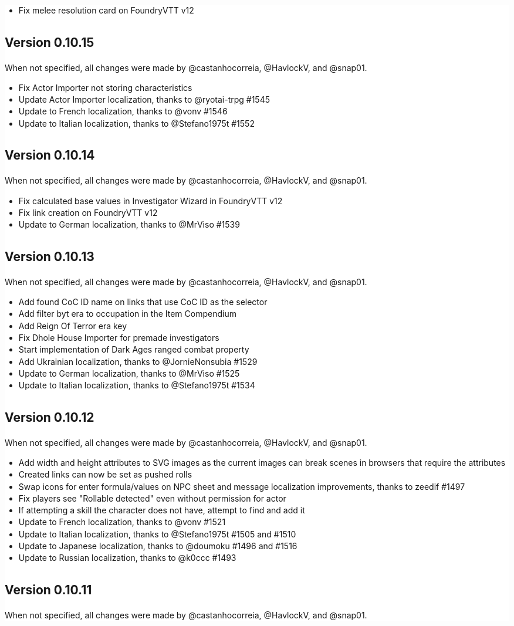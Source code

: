 - Fix melee resolution card on FoundryVTT v12

## Version 0.10.15

When not specified, all changes were made by @castanhocorreia, @HavlockV, and @snap01.

- Fix Actor Importer not storing characteristics
- Update Actor Importer localization, thanks to @ryotai-trpg #1545
- Update to French localization, thanks to @vonv #1546
- Update to Italian localization, thanks to @Stefano1975t #1552

## Version 0.10.14

When not specified, all changes were made by @castanhocorreia, @HavlockV, and @snap01.

- Fix calculated base values in Investigator Wizard in FoundryVTT v12
- Fix link creation on FoundryVTT v12
- Update to German localization, thanks to @MrViso #1539

## Version 0.10.13

When not specified, all changes were made by @castanhocorreia, @HavlockV, and @snap01.

- Add found CoC ID name on links that use CoC ID as the selector
- Add filter byt era to occupation in the Item Compendium
- Add Reign Of Terror era key
- Fix Dhole House Importer for premade investigators
- Start implementation of Dark Ages ranged combat property
- Add Ukrainian localization, thanks to @JornieNonsubia #1529
- Update to German localization, thanks to @MrViso #1525
- Update to Italian localization, thanks to @Stefano1975t #1534

## Version 0.10.12

When not specified, all changes were made by @castanhocorreia, @HavlockV, and @snap01.

- Add width and height attributes to SVG images as the current images can break scenes in browsers that require the attributes
- Created links can now be set as pushed rolls
- Swap icons for enter formula/values on NPC sheet and message localization improvements, thanks to zeedif #1497
- Fix players see "Rollable detected" even without permission for actor
- If attempting a skill the character does not have, attempt to find and add it
- Update to French localization, thanks to @vonv #1521
- Update to Italian localization, thanks to @Stefano1975t #1505 and #1510
- Update to Japanese localization, thanks to @doumoku #1496 and #1516
- Update to Russian localization, thanks to @k0ccc #1493

## Version 0.10.11

When not specified, all changes were made by @castanhocorreia, @HavlockV, and @snap01.
